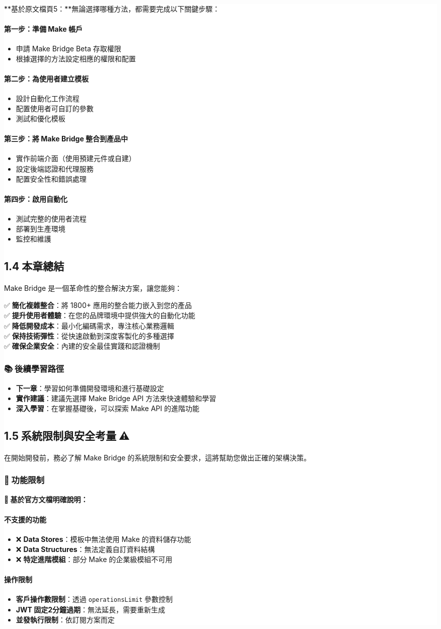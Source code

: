 **基於原文檔頁5：**無論選擇哪種方法，都需要完成以下關鍵步驟：

#### 第一步：準備 Make 帳戶
- 申請 Make Bridge Beta 存取權限
- 根據選擇的方法設定相應的權限和配置

#### 第二步：為使用者建立模板
- 設計自動化工作流程
- 配置使用者可自訂的參數
- 測試和優化模板

#### 第三步：將 Make Bridge 整合到產品中
- 實作前端介面（使用預建元件或自建）
- 設定後端認證和代理服務
- 配置安全性和錯誤處理

#### 第四步：啟用自動化
- 測試完整的使用者流程
- 部署到生產環境
- 監控和維護

## 1.4 本章總結

Make Bridge 是一個革命性的整合解決方案，讓您能夠：

✅ **簡化複雜整合**：將 1800+ 應用的整合能力嵌入到您的產品  
✅ **提升使用者體驗**：在您的品牌環境中提供強大的自動化功能  
✅ **降低開發成本**：最小化編碼需求，專注核心業務邏輯  
✅ **保持技術彈性**：從快速啟動到深度客製化的多種選擇  
✅ **確保企業安全**：內建的安全最佳實踐和認證機制  

### 📚 後續學習路徑

- **下一章**：學習如何準備開發環境和進行基礎設定
- **實作建議**：建議先選擇 Make Bridge API 方法來快速體驗和學習
- **深入學習**：在掌握基礎後，可以探索 Make API 的進階功能

## 1.5 系統限制與安全考量 ⚠️

在開始開發前，務必了解 Make Bridge 的系統限制和安全要求，這將幫助您做出正確的架構決策。

### 🚫 功能限制

**📝 基於官方文檔明確說明：**

#### 不支援的功能
- ❌ **Data Stores**：模板中無法使用 Make 的資料儲存功能
- ❌ **Data Structures**：無法定義自訂資料結構
- ❌ **特定進階模組**：部分 Make 的企業級模組不可用

#### 操作限制
- **客戶操作數限制**：透過 `operationsLimit` 參數控制
- **JWT 固定2分鐘過期**：無法延長，需要重新生成
- **並發執行限制**：依訂閱方案而定
